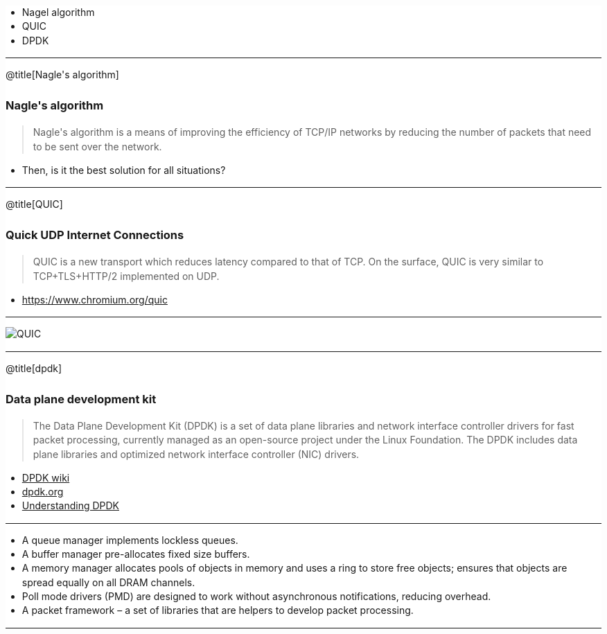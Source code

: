- Nagel algorithm
- QUIC
- DPDK

---
@title[Nagle's algorithm]

### Nagle's algorithm

> Nagle's algorithm is a means of improving the efficiency of TCP/IP networks by reducing the number of packets that need to be sent over the network.

- Then, is it the best solution for all situations?

---
@title[QUIC]

### Quick UDP Internet Connections

> QUIC is a new transport which reduces latency compared to that of TCP. On the surface, QUIC is very similar to TCP+TLS+HTTP/2 implemented on UDP.

- https://www.chromium.org/quic

---

![QUIC](https://1.bp.blogspot.com/-8r0lMYW9neY/WngeCxhQGwI/AAAAAAAAOxQ/lMkl1Jc8VPEZ-Bdi69eOJUsgSAXSLxs7QCLcBGAs/s1600/QUIC_ZERO_RTT.png)

---
@title[dpdk]

### Data plane development kit

> The Data Plane Development Kit (DPDK) is a set of data plane libraries and network interface controller drivers for fast packet processing, currently managed as an open-source project under the Linux Foundation. The DPDK includes data plane libraries and optimized network interface controller (NIC) drivers.

- [DPDK wiki](https://en.wikipedia.org/wiki/Data_Plane_Development_Kit)
- [dpdk.org](https://www.dpdk.org/)
- [Understanding DPDK](https://www.slideshare.net/garyachy/dpdk-44585840)

---

- A queue manager implements lockless queues.
- A buffer manager pre-allocates fixed size buffers.
- A memory manager allocates pools of objects in memory and uses a ring to store free objects; ensures that objects are spread equally on all DRAM channels.
- Poll mode drivers (PMD) are designed to work without asynchronous notifications, reducing overhead.
- A packet framework – a set of libraries that are helpers to develop packet processing.

---
